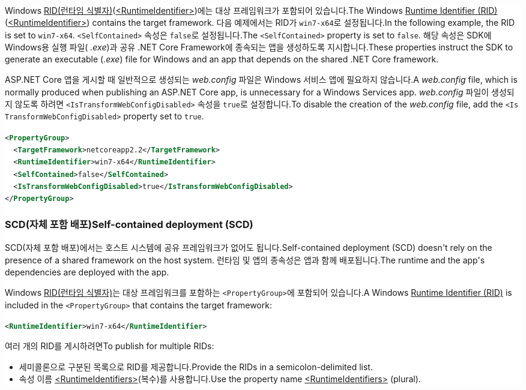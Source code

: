 <span data-ttu-id="28a27-305">Windows [RID(런타임 식별자)](/dotnet/core/rid-catalog)([\<RuntimeIdentifier>](/dotnet/core/tools/csproj#runtimeidentifier))에는 대상 프레임워크가 포함되어 있습니다.</span><span class="sxs-lookup"><span data-stu-id="28a27-305">The Windows [Runtime Identifier (RID)](/dotnet/core/rid-catalog) ([\<RuntimeIdentifier>](/dotnet/core/tools/csproj#runtimeidentifier)) contains the target framework.</span></span> <span data-ttu-id="28a27-306">다음 예제에서는 RID가 `win7-x64`로 설정됩니다.</span><span class="sxs-lookup"><span data-stu-id="28a27-306">In the following example, the RID is set to `win7-x64`.</span></span> <span data-ttu-id="28a27-307">`<SelfContained>` 속성은 `false`로 설정됩니다.</span><span class="sxs-lookup"><span data-stu-id="28a27-307">The `<SelfContained>` property is set to `false`.</span></span> <span data-ttu-id="28a27-308">해당 속성은 SDK에 Windows용 실행 파일( *.exe*)과 공유 .NET Core Framework에 종속되는 앱을 생성하도록 지시합니다.</span><span class="sxs-lookup"><span data-stu-id="28a27-308">These properties instruct the SDK to generate an executable (*.exe*) file for Windows and an app that depends on the shared .NET Core framework.</span></span>

<span data-ttu-id="28a27-309">ASP.NET Core 앱을 게시할 때 일반적으로 생성되는 *web.config* 파일은 Windows 서비스 앱에 필요하지 않습니다.</span><span class="sxs-lookup"><span data-stu-id="28a27-309">A *web.config* file, which is normally produced when publishing an ASP.NET Core app, is unnecessary for a Windows Services app.</span></span> <span data-ttu-id="28a27-310">*web.config* 파일이 생성되지 않도록 하려면 `<IsTransformWebConfigDisabled>` 속성을 `true`로 설정합니다.</span><span class="sxs-lookup"><span data-stu-id="28a27-310">To disable the creation of the *web.config* file, add the `<IsTransformWebConfigDisabled>` property set to `true`.</span></span>

```xml
<PropertyGroup>
  <TargetFramework>netcoreapp2.2</TargetFramework>
  <RuntimeIdentifier>win7-x64</RuntimeIdentifier>
  <SelfContained>false</SelfContained>
  <IsTransformWebConfigDisabled>true</IsTransformWebConfigDisabled>
</PropertyGroup>
```

### <a name="self-contained-deployment-scd"></a><span data-ttu-id="28a27-311">SCD(자체 포함 배포)</span><span class="sxs-lookup"><span data-stu-id="28a27-311">Self-contained deployment (SCD)</span></span>

<span data-ttu-id="28a27-312">SCD(자체 포함 배포)에서는 호스트 시스템에 공유 프레임워크가 없어도 됩니다.</span><span class="sxs-lookup"><span data-stu-id="28a27-312">Self-contained deployment (SCD) doesn't rely on the presence of a shared framework on the host system.</span></span> <span data-ttu-id="28a27-313">런타임 및 앱의 종속성은 앱과 함께 배포됩니다.</span><span class="sxs-lookup"><span data-stu-id="28a27-313">The runtime and the app's dependencies are deployed with the app.</span></span>

<span data-ttu-id="28a27-314">Windows [RID(런타임 식별자)](/dotnet/core/rid-catalog)는 대상 프레임워크를 포함하는 `<PropertyGroup>`에 포함되어 있습니다.</span><span class="sxs-lookup"><span data-stu-id="28a27-314">A Windows [Runtime Identifier (RID)](/dotnet/core/rid-catalog) is included in the `<PropertyGroup>` that contains the target framework:</span></span>

```xml
<RuntimeIdentifier>win7-x64</RuntimeIdentifier>
```

<span data-ttu-id="28a27-315">여러 개의 RID를 게시하려면</span><span class="sxs-lookup"><span data-stu-id="28a27-315">To publish for multiple RIDs:</span></span>

* <span data-ttu-id="28a27-316">세미콜론으로 구분된 목록으로 RID를 제공합니다.</span><span class="sxs-lookup"><span data-stu-id="28a27-316">Provide the RIDs in a semicolon-delimited list.</span></span>
* <span data-ttu-id="28a27-317">속성 이름 [\<RuntimeIdentifiers>](/dotnet/core/tools/csproj#runtimeidentifiers)(복수)를 사용합니다.</span><span class="sxs-lookup"><span data-stu-id="28a27-317">Use the property name [\<RuntimeIdentifiers>](/dotnet/core/tools/csproj#runtimeidentifiers) (plural).</span></span>
